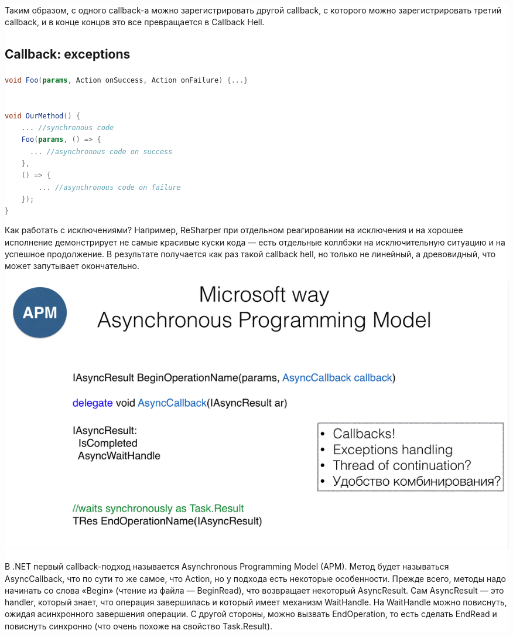 Таким образом, с одного callback-а можно зарегистрировать другой callback, с которого можно зарегистрировать третий callback, и в конце концов это все превращается в Callback Hell.

## Callback: exceptions

```csharp
void Foo(params, Action onSuccess, Action onFailure) {...}


void OurMethod() {
    ... //synchronous code 
    Foo(params, () => {
      ... //asynchronous code on success 
    },
    () => {
        ... //asynchronous code on failure
    }); 
}
```

Как работать с исключениями? Например, ReSharper при отдельном реагировании на исключения и на хорошее исполнение демонстрирует не самые красивые куски кода — есть отдельные коллбэки на исключительную ситуацию и на успешное продолжение. В результате получается как раз такой callback hell, но только не линейный, а древовидный, что может запутывает окончательно.

![](/dot-net/2020-05-06-async-await-about/2.png)

В .NET первый callback-подход называется Asynchronous Programming Model (APM). Метод будет называться AsyncCallback, что по сути то же самое, что Action, но у подхода есть некоторые особенности. Прежде всего, методы надо начинать со слова «Begin» (чтение из файла — BeginRead), что возвращает некоторый AsyncResult. Сам AsyncResult — это handler, который знает, что операция завершилась и который имеет механизм WaitHandle. На WaitHandle можно повиснуть, ожидая асинхронного завершения операции. С другой стороны, можно вызвать EndOperation, то есть сделать EndRead и повиснуть синхронно (что очень похоже на свойство Task.Result).
